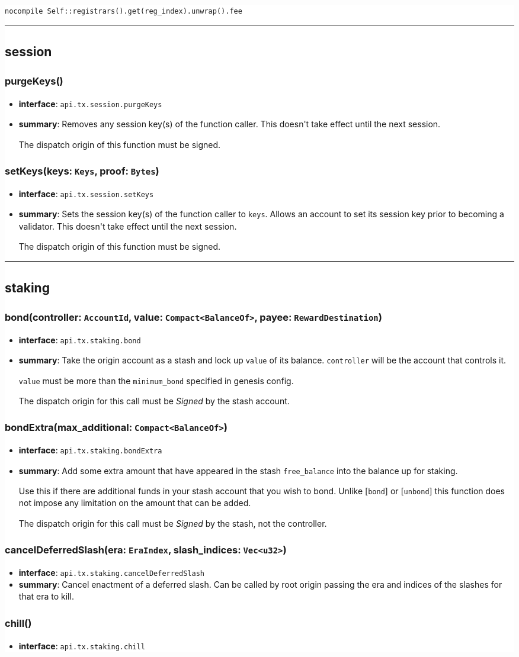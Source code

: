   ```nocompile Self::registrars().get(reg_index).unwrap().fee ``` 

   

___


## session
 
### purgeKeys()
- **interface**: `api.tx.session.purgeKeys`
- **summary**:   Removes any session key(s) of the function caller. This doesn't take effect until the next session. 

  The dispatch origin of this function must be signed. 

   
 
### setKeys(keys: `Keys`, proof: `Bytes`)
- **interface**: `api.tx.session.setKeys`
- **summary**:   Sets the session key(s) of the function caller to `keys`. Allows an account to set its session key prior to becoming a validator. This doesn't take effect until the next session. 

  The dispatch origin of this function must be signed. 

   

___


## staking
 
### bond(controller: `AccountId`, value: `Compact<BalanceOf>`, payee: `RewardDestination`)
- **interface**: `api.tx.staking.bond`
- **summary**:   Take the origin account as a stash and lock up `value` of its balance. `controller` will be the account that controls it. 

  `value` must be more than the `minimum_bond` specified in genesis config. 

  The dispatch origin for this call must be _Signed_ by the stash account. 

   
 
### bondExtra(max_additional: `Compact<BalanceOf>`)
- **interface**: `api.tx.staking.bondExtra`
- **summary**:   Add some extra amount that have appeared in the stash `free_balance` into the balance up for staking. 

  Use this if there are additional funds in your stash account that you wish to bond. Unlike [`bond`] or [`unbond`] this function does not impose any limitation on the amount that can be added. 

  The dispatch origin for this call must be _Signed_ by the stash, not the controller. 

   
 
### cancelDeferredSlash(era: `EraIndex`, slash_indices: `Vec<u32>`)
- **interface**: `api.tx.staking.cancelDeferredSlash`
- **summary**:   Cancel enactment of a deferred slash. Can be called by root origin passing the era and indices of the slashes for that era to kill. 

   
 
### chill()
- **interface**: `api.tx.staking.chill`
  ```